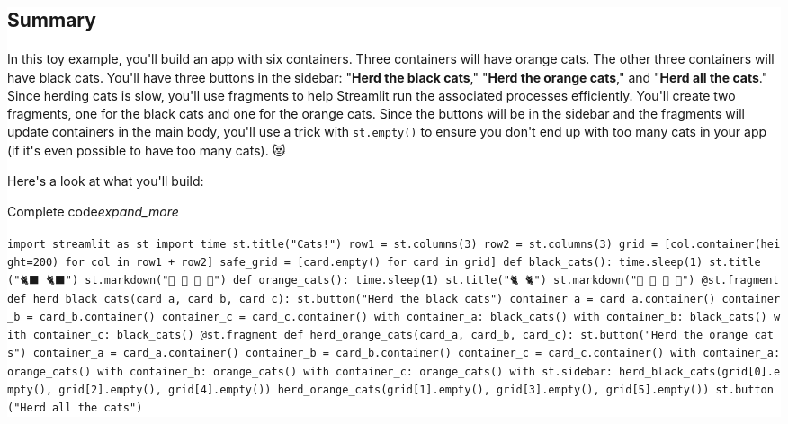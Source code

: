 Summary
-------

In this toy example, you'll build an app with six containers. Three containers will have orange cats. The other three containers will have black cats. You'll have three buttons in the sidebar: "**Herd the black cats**," "**Herd the orange cats**," and "**Herd all the cats**." Since herding cats is slow, you'll use fragments to help Streamlit run the associated processes efficiently. You'll create two fragments, one for the black cats and one for the orange cats. Since the buttons will be in the sidebar and the fragments will update containers in the main body, you'll use a trick with `st.empty()` to ensure you don't end up with too many cats in your app (if it's even possible to have too many cats). 😻

Here's a look at what you'll build:

Complete code*expand\_more*

`import streamlit as st
import time
st.title("Cats!")
row1 = st.columns(3)
row2 = st.columns(3)
grid = [col.container(height=200) for col in row1 + row2]
safe_grid = [card.empty() for card in grid]
def black_cats():
time.sleep(1)
st.title("🐈‍⬛ 🐈‍⬛")
st.markdown("🐾 🐾 🐾 🐾")
def orange_cats():
time.sleep(1)
st.title("🐈 🐈")
st.markdown("🐾 🐾 🐾 🐾")
@st.fragment
def herd_black_cats(card_a, card_b, card_c):
st.button("Herd the black cats")
container_a = card_a.container()
container_b = card_b.container()
container_c = card_c.container()
with container_a:
black_cats()
with container_b:
black_cats()
with container_c:
black_cats()
@st.fragment
def herd_orange_cats(card_a, card_b, card_c):
st.button("Herd the orange cats")
container_a = card_a.container()
container_b = card_b.container()
container_c = card_c.container()
with container_a:
orange_cats()
with container_b:
orange_cats()
with container_c:
orange_cats()
with st.sidebar:
herd_black_cats(grid[0].empty(), grid[2].empty(), grid[4].empty())
herd_orange_cats(grid[1].empty(), grid[3].empty(), grid[5].empty())
st.button("Herd all the cats")`
